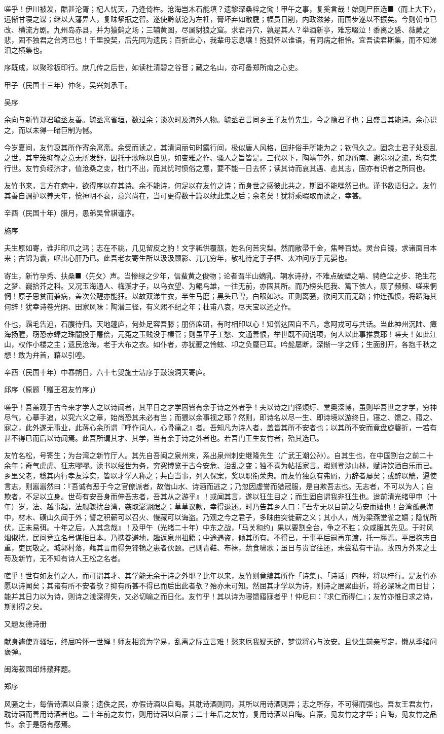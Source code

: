 嗟乎！伊川被发，酷甚沦胥；杞人忧天，乃逢倚杵。沧海岂木石能填？遗黎深桑梓之恸！甲午之事，复奚言哉！始则尸臣选■〈而上大下〉，远惭甘寝之谋；继以大藩畀人，复昧挈瓶之智。遂使黔献沦为左衽，膏坏弃如敝屣；幅员日削，内政滋棼，而国步遂以不振矣。今则朝市已改、横流方剧。九州岛赤县，并为猿鹤之场；三辅黄图，尽属豺狼之窟。求君丹穴，孰是其人？举酒新亭，难忘啜泣！黍离之感、薇蕨之悲，固不独君之台湾已也！千里投契，后先同为遗民；百折此心，我辈毋忘息壤！抱孤怀以谁语，有同病之相怜。宜吾读君斯集，而不知涕泪之横集也。  

序既成，以聚珍板印行。庶几传之后世，如读杜清碧之谷音；藏之名山，亦可备郑所南之心史。  

甲子（民国十三年）仲冬，吴兴刘承干。  

吴序  

余向与新竹郑君毓丞友善。毓丞寓省垣，数过余；谈次时及海外人物。毓丞君言同乡王子友竹先生，今之隐君子也；且盛言其能诗。余心识之，而以未得一睹巨制为憾。  

今岁夏间，友竹裒其所作寄余寓斋。余受而读之，其清词丽句时露行间，极似唐人风格，回非俗手所能为之；钦佩久之。固念士君子处衰乱之世，其牢笼抑郁之意无所发舒，因托于歌咏以自见，如变雅之作、骚人之旨皆是。三代以下，陶靖节外，如郑所南、谢皋羽之流，均有集行世。友竹负经济才，值沧桑之变，杜门不出，而其忧时愤俗之意，要不能一日去怀；读其诗而哀其遇、悲其志，固亦有识者之所同也。  

友竹书来，言方在病中，欲得序以存其诗。余不能诗，何足以存友竹之诗；而身世之感彼此共之，斯固不能嘿然已也。谨书数语归之。友竹其善自调护以养天年，傥神明不衰，意兴尚在，当可更得数十篇以续此集之后；余老矣！犹将乘暇取而读之，幸甚。  

辛酉（民国十年）腊月，愚弟吴曾祺谨序。  

施序  

夫生原如寄，谁非印爪之鸿；志在不祧，几见留皮之豹！文字祗供覆瓿，姓名何苦灾梨。然而敝帚千金，焦琴百劫。灵台自镜，求诸面目本来；古锦为囊，呕出心肝乃已。此吾老友寄生所以汲汲顾影、兀兀穷年，敬礼待定于子桓、太冲问序于元晏也。  

寄生，新竹孕秀、扶桑■〈先攵〉声。当惨绿之少年，信蜚黄之俊物；论者谓半山嫡乳、辋水诗孙，不难点破壁之睛、骋绝尘之步、艳生花之梦、巍拾芥之科。又况玉海通人、梅溪才子，以乌衣望、为鲲鸟雄，一往无前，亦固其所。而乃榜头厄我、篱下依人，康了频频、嗟来惘惘！原子思贫而兼病，盖次公醒亦能狂。以故双涕牛衣，半生马磨；黑头已雪，白眼如冰。正则离骚，欲问天而无路；仲连孤愤，将蹈海其何辞！犹幸诗卷光阴、田家风味：陶潜三径，有义熙不纪之年；杜甫八哀，尽天宝以还之作。  

仆也，霜毛告迫，石腹待归。天地蘧庐，何处足容吾膝；朋侪席研，有时相印以心！知僧达固自不凡，念阿戎可与共话。当此神州沉陆、瘴海扬腥，窃恐赤蜯之珠闇投于屠侩，元菟之玉贱没于榛菅；则虽平子工愁、文通善恨，举世既不闻说项，何人以此事推袁耶！嗟夫！如此江山，权作小楼之主；遗民沧海，老于大布之衣。如仆者，亦犹夔之怜蚿、卭之负蟨已耳。吟髭屡断，深惭一字之师；生面别开，各抱千秋之想！敢为弁首，藉以引喤。  

辛酉（民国十年）中春朔日，六十七叟施士洁序于鼓浪洞天寄庐。  

邱序（原题「赠王君友竹序」）  

嗟乎！吾盖观于古今来才学人之以诗闻者，其平日之才学固皆有余于诗之外者乎！夫以诗之门径烦纡、堂奥深博，虽则毕吾世之才学，穷神尽气，心摹手追，以究六义之章，始尚恐其未必有当；而猥以余事视之耶？然则，即诗名以尽一生、即诗境以游终日，寝之、馈之、寤之、寐之，此外遂无事业，此蒋心余所谓『呼作词人，心骨痛之』者。吾知凡为诗人者，盖皆其所不安者也；以其所不安而竟盘旋磬折，一若有甚不得已而后以诗闻焉。此吾所谓其才、其学，当有余于诗之外者也。若吾门王生友竹者，殆其选已。  

友竹名松，号寄生；为台湾之新竹厅人。其先自吾闽之泉州来，系出泉州刺史继隆先生（广武王潮公孙）。自其生也，在中国割台之前二十余年；奇气虎虎、狂志嘐嘐。读书以经世为务，穷究博览于古今安危、治乱之变；独不喜为帖括家言。暇则登涉山林，赋诗饮酒自乐而已。乡里父老，稔其内行孝友淳实，皆以才学人称之；共白当事，列入保案，奖以职衔荣典。而友竹独意有弗屑，力辞者屡矣；或醉以觥，逼使言志，则嚣嚣然曰：『吾诚有恶于今之官僚派者，故借山水、诗酒而逃之；乃忽因虚誉而猎冠服，是自欺吾志也。无志者，不可以为人；自欺者，不足以立身。世苟有安吾身而伸吾志者，吾其从之游乎』！或闻其言，遂以狂生目之；而生固自谓我非狂生也。迨前清光绪甲申（十年）岁，法、越事起，法舰骤扰台湾，袭取澎湖踞之；草草议款，幸得退还。时乃告其乡人曰：『吾辈无以目前之苟安而嬉也！台湾孤悬海中，材木、磺山久闻于外；譬之积薪可以召火、慢藏可以诲盗。乃观之今之君子，多昧曲突徙薪之义；其小人，尚为梁燕堂雀之嬉；隐忧所伏，正未易弭。十年之后，人其念哉』！及甲午（光绪二十年）中东之战，「马关和约」果以要割全台，争之不胜；众咸服其先见。于时风烟俶扰，民间竞立名号谋拒日本。乃携眷避地，趣返泉州祖籍；中途遇盗，倾其所有。不得已，于事平后嗣再东渡，托一廛焉。平居抱志自重，吏民敬之。城郭村落，藉其言而得免锋镝之患者伙颐。己则青鞋、布袜，蔬食啸歌；虽日与贵官往还，未尝私有干请。故四方外来之士苟及新竹，无不知有诗人王松之名者。  

嗟乎！世有如友竹之人，而可谓其才、其学能无余于诗之外耶？比年以来，友竹则竟编其所作「诗集」、「诗话」四种，将以梓行。是友竹亦愿以诗闻矣；其诸有所不安者欤？抑有所甚不得已而后出此者欤？殆亦未可知。然屈其才学以为诗，则诗之层累曲折，将必深味之而日甘；能并其日力以为诗，则诗之浅深得失，又必切喻之而日化。友竹乎！其以诗为寝馈寤寐者乎！仲尼曰：『求仁而得仁』；友竹亦惟日求之诗，斯则得之矣。  

又题友德诗册  

献身遽使许骚坛，终屈吟怀一世殚！师友相资为学易，乱离之际立言难！愁来厄我疑天醉，梦觉将心与汝安。且快生前亲写定，懒从季绪问褒弹。  

闽海菽园邱炜蕿拜题。  

郑序  

风骚之士，每借诗酒以自豪；遗佚之民，亦假诗酒以自晦。其耽诗酒则同，其所以用诗酒则异；志之所存，不可得而强也。吾友王君友竹，耽诗酒而善用诗酒者也。二十年前之友竹，则用诗酒以自豪；二十年后之友竹，复用诗酒以自晦。自豪，见友竹之才华；自晦，见友竹之品节。余于是窃有感焉。  
